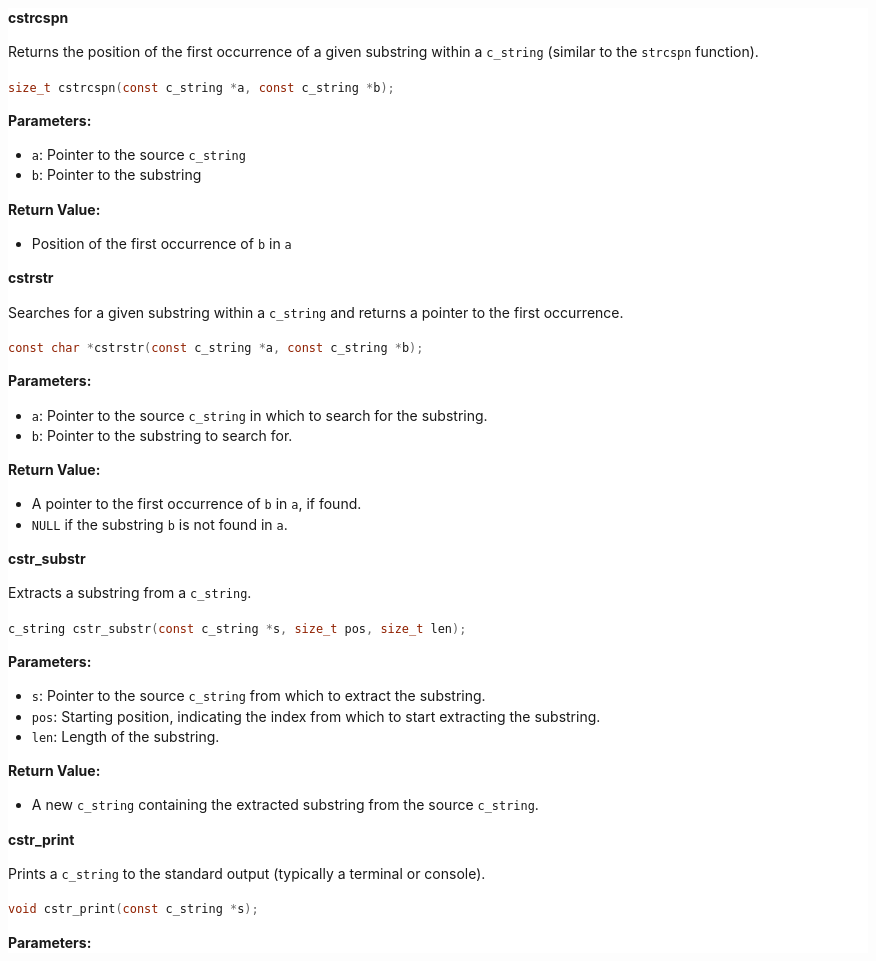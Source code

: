 **cstrcspn**

Returns the position of the first occurrence of a given substring within a `c_string` (similar to the `strcspn` function).

```c
size_t cstrcspn(const c_string *a, const c_string *b);
```

**Parameters:**

* `a`: Pointer to the source `c_string`
* `b`: Pointer to the substring

**Return Value:**

* Position of the first occurrence of `b` in `a`

**cstrstr**

Searches for a given substring within a `c_string` and returns a pointer to the first occurrence.

```c
const char *cstrstr(const c_string *a, const c_string *b);
```

**Parameters:**

* `a`: Pointer to the source `c_string` in which to search for the substring.
* `b`: Pointer to the substring to search for.

**Return Value:**

* A pointer to the first occurrence of `b` in `a`, if found.
* `NULL` if the substring `b` is not found in `a`.

**cstr_substr**

Extracts a substring from a `c_string`.

```c
c_string cstr_substr(const c_string *s, size_t pos, size_t len);
```

**Parameters:**

* `s`: Pointer to the source `c_string` from which to extract the substring.
* `pos`: Starting position, indicating the index from which to start extracting the substring.
* `len`: Length of the substring.

**Return Value:**

* A new `c_string` containing the extracted substring from the source `c_string`.

**cstr_print**

Prints a `c_string` to the standard output (typically a terminal or console).

```c
void cstr_print(const c_string *s);
```

**Parameters:**
